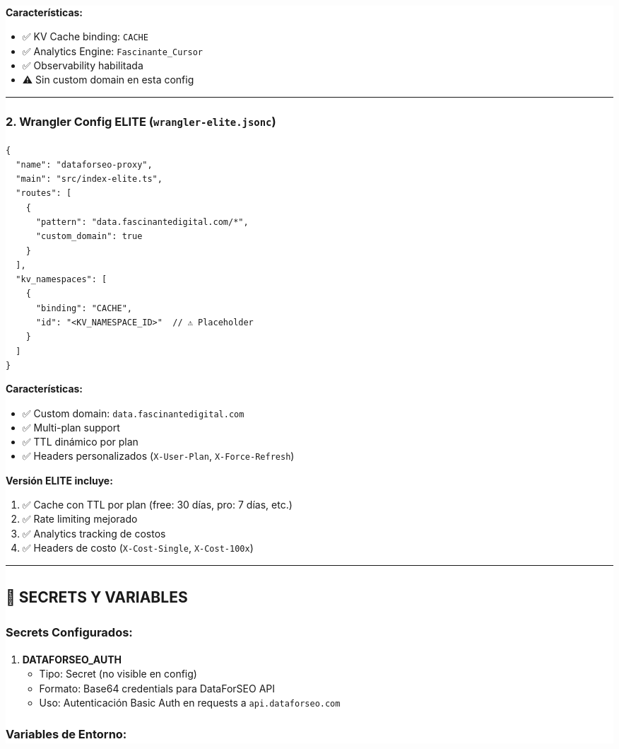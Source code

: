 **Características:**
- ✅ KV Cache binding: `CACHE`
- ✅ Analytics Engine: `Fascinante_Cursor`
- ✅ Observability habilitada
- ⚠️ Sin custom domain en esta config

---

### **2. Wrangler Config ELITE** (`wrangler-elite.jsonc`)

```jsonc
{
  "name": "dataforseo-proxy",
  "main": "src/index-elite.ts",
  "routes": [
    {
      "pattern": "data.fascinantedigital.com/*",
      "custom_domain": true
    }
  ],
  "kv_namespaces": [
    {
      "binding": "CACHE",
      "id": "<KV_NAMESPACE_ID>"  // ⚠️ Placeholder
    }
  ]
}
```

**Características:**
- ✅ Custom domain: `data.fascinantedigital.com`
- ✅ Multi-plan support
- ✅ TTL dinámico por plan
- ✅ Headers personalizados (`X-User-Plan`, `X-Force-Refresh`)

**Versión ELITE incluye:**
1. ✅ Cache con TTL por plan (free: 30 días, pro: 7 días, etc.)
2. ✅ Rate limiting mejorado
3. ✅ Analytics tracking de costos
4. ✅ Headers de costo (`X-Cost-Single`, `X-Cost-100x`)

---

## 🔐 **SECRETS Y VARIABLES**

### **Secrets Configurados:**

1. **DATAFORSEO_AUTH**
   - Tipo: Secret (no visible en config)
   - Formato: Base64 credentials para DataForSEO API
   - Uso: Autenticación Basic Auth en requests a `api.dataforseo.com`

### **Variables de Entorno:**
